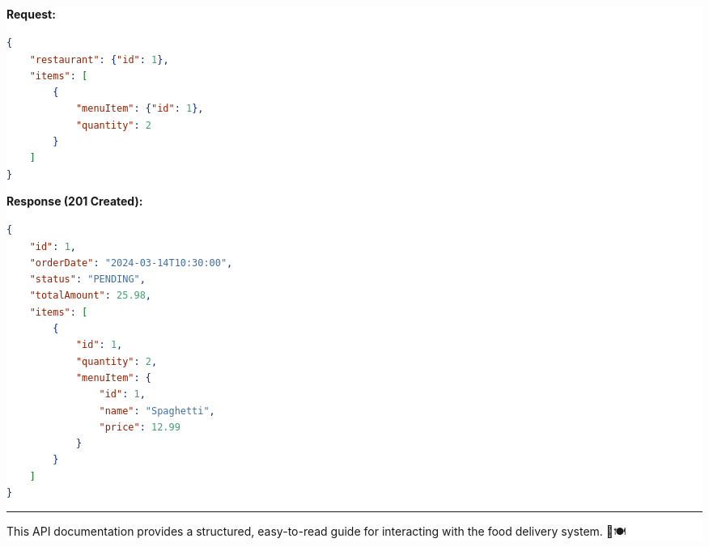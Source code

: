 **Request:**
```json
{
    "restaurant": {"id": 1},
    "items": [
        {
            "menuItem": {"id": 1},
            "quantity": 2
        }
    ]
}
```

**Response (201 Created):**
```json
{
    "id": 1,
    "orderDate": "2024-03-14T10:30:00",
    "status": "PENDING",
    "totalAmount": 25.98,
    "items": [
        {
            "id": 1,
            "quantity": 2,
            "menuItem": {
                "id": 1,
                "name": "Spaghetti",
                "price": 12.99
            }
        }
    ]
}
```

---

This API documentation provides a structured, easy-to-read guide for interacting with the food delivery system. 🚀🍽️
